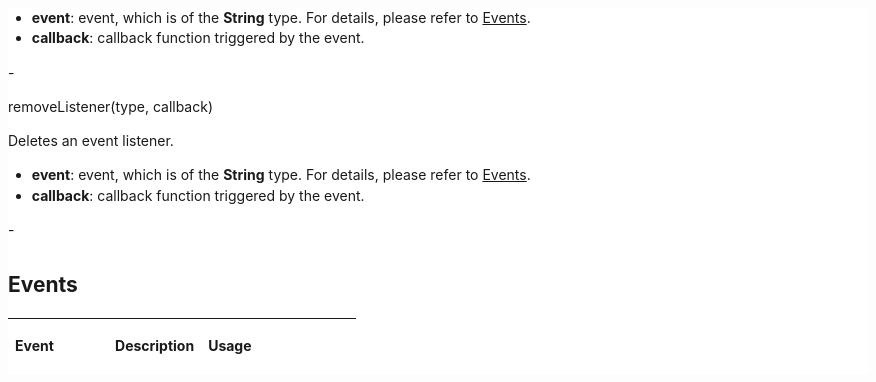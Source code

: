 <td class="cellrowborder" valign="top" width="20.202020202020204%" headers="mcps1.1.5.1.3 "><a name="ufea135db892743d88b9c890ce5ec5ea2"></a><a name="ufea135db892743d88b9c890ce5ec5ea2"></a><ul id="ufea135db892743d88b9c890ce5ec5ea2"><li><strong id="b12967737133812"><a name="b12967737133812"></a><a name="b12967737133812"></a>event</strong>: event, which is of the <strong id="b1696813713381"><a name="b1696813713381"></a><a name="b1696813713381"></a>String</strong> type. For details, please refer to <a href="#s23220f234c1044faae7393e142b5d6ba">Events</a>.</li><li><strong id="b73591044163811"><a name="b73591044163811"></a><a name="b73591044163811"></a>callback</strong>: callback function triggered by the event.</li></ul>
</td>
<td class="cellrowborder" valign="top" width="20.202020202020204%" headers="mcps1.1.5.1.4 "><p id="afbf934b4f76248059a954eb7ff686375"><a name="afbf934b4f76248059a954eb7ff686375"></a><a name="afbf934b4f76248059a954eb7ff686375"></a>-</p>
</td>
</tr>
<tr id="r597c61c67f3c492cb856d79ef45951bd"><td class="cellrowborder" valign="top" width="34.02340234023402%" headers="mcps1.1.5.1.1 "><p id="a24708797e0ec478eb31a0eb8f52b374a"><a name="a24708797e0ec478eb31a0eb8f52b374a"></a><a name="a24708797e0ec478eb31a0eb8f52b374a"></a>removeListener(type, callback)</p>
</td>
<td class="cellrowborder" valign="top" width="25.57255725572557%" headers="mcps1.1.5.1.2 "><p id="a983de09330794db0b355d66f08301567"><a name="a983de09330794db0b355d66f08301567"></a><a name="a983de09330794db0b355d66f08301567"></a>Deletes an event listener.</p>
</td>
<td class="cellrowborder" valign="top" width="20.202020202020204%" headers="mcps1.1.5.1.3 "><a name="ub2b61de196304cef967d6ff1f46b2e03"></a><a name="ub2b61de196304cef967d6ff1f46b2e03"></a><ul id="ub2b61de196304cef967d6ff1f46b2e03"><li><strong id="b13371155014381"><a name="b13371155014381"></a><a name="b13371155014381"></a>event</strong>: event, which is of the <strong id="b123761650103815"><a name="b123761650103815"></a><a name="b123761650103815"></a>String</strong> type. For details, please refer to <a href="#s23220f234c1044faae7393e142b5d6ba">Events</a>.</li><li><strong id="b1084875453815"><a name="b1084875453815"></a><a name="b1084875453815"></a>callback</strong>: callback function triggered by the event.</li></ul>
</td>
<td class="cellrowborder" valign="top" width="20.202020202020204%" headers="mcps1.1.5.1.4 "><p id="a3f11f0fab9c14ed8a0791c0b52240a07"><a name="a3f11f0fab9c14ed8a0791c0b52240a07"></a><a name="a3f11f0fab9c14ed8a0791c0b52240a07"></a>-</p>
</td>
</tr>
</tbody>
</table>

## Events<a name="s23220f234c1044faae7393e142b5d6ba"></a>

<a name="t6d4c2eb6159b41768f79e6f01f90f6f6"></a>
<table><thead align="left"><tr id="r4f689c7b27974f56b6f3fda5ec9ad9b3"><th class="cellrowborder" valign="top" width="28.712871287128717%" id="mcps1.1.4.1.1"><p id="a59ac1865a6354279998806f5e5db1fda"><a name="a59ac1865a6354279998806f5e5db1fda"></a><a name="a59ac1865a6354279998806f5e5db1fda"></a><strong id="ae4e464a3a3ed4ae6bb889596ccbc6af5"><a name="ae4e464a3a3ed4ae6bb889596ccbc6af5"></a><a name="ae4e464a3a3ed4ae6bb889596ccbc6af5"></a>Event</strong></p>
</th>
<th class="cellrowborder" valign="top" width="26.732673267326728%" id="mcps1.1.4.1.2"><p id="a831ecce968564356bc824098e34bc9fe"><a name="a831ecce968564356bc824098e34bc9fe"></a><a name="a831ecce968564356bc824098e34bc9fe"></a><strong id="b157525391"><a name="b157525391"></a><a name="b157525391"></a>Description</strong></p>
</th>
<th class="cellrowborder" valign="top" width="44.554455445544555%" id="mcps1.1.4.1.3"><p id="a7a52210bc51e401899511fe4371c138a"><a name="a7a52210bc51e401899511fe4371c138a"></a><a name="a7a52210bc51e401899511fe4371c138a"></a><strong id="a54e605dd26fe483ba24f1feecb74b8d5"><a name="a54e605dd26fe483ba24f1feecb74b8d5"></a><a name="a54e605dd26fe483ba24f1feecb74b8d5"></a>Usage</strong></p>
</th>
</tr>
</thead>